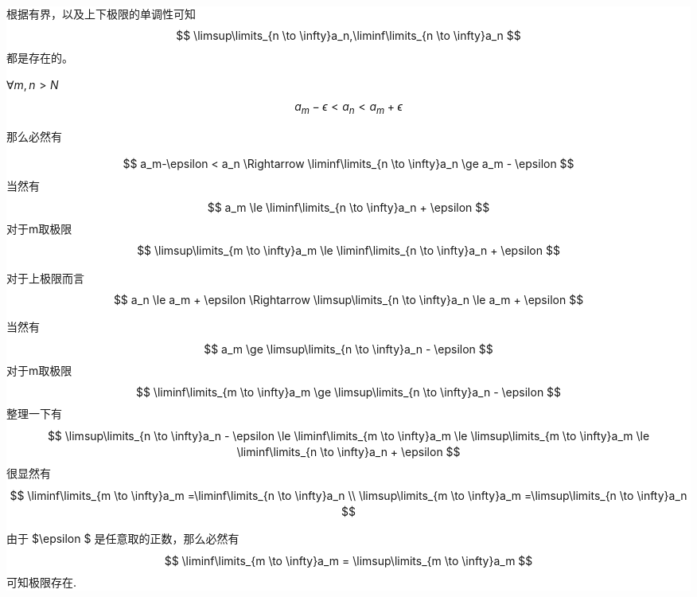 根据有界，以及上下极限的单调性可知
$$
\limsup\limits_{n \to \infty}a_n,\liminf\limits_{n \to \infty}a_n
$$
都是存在的。

$\forall m,n > N$ 
$$
a_m-\epsilon  < a_n < a_m + \epsilon 
$$

那么必然有

$$
a_m-\epsilon  < a_n \Rightarrow
\liminf\limits_{n \to \infty}a_n \ge a_m - \epsilon
$$
当然有
$$
a_m  \le \liminf\limits_{n \to \infty}a_n + \epsilon
$$
对于m取极限
$$
\limsup\limits_{m \to \infty}a_m  \le \liminf\limits_{n \to \infty}a_n  + \epsilon 
$$

对于上极限而言
$$
 a_n \le a_m + \epsilon \Rightarrow
\limsup\limits_{n \to \infty}a_n \le a_m + \epsilon
$$

当然有
$$
a_m  \ge \limsup\limits_{n \to \infty}a_n - \epsilon
$$
对于m取极限
$$
\liminf\limits_{m \to \infty}a_m \ge \limsup\limits_{n \to \infty}a_n - \epsilon
$$
整理一下有
$$
\limsup\limits_{n \to \infty}a_n - \epsilon \le \liminf\limits_{m \to \infty}a_m  \le \limsup\limits_{m \to \infty}a_m  \le \liminf\limits_{n \to \infty}a_n  + \epsilon 
$$
很显然有
$$
\liminf\limits_{m \to \infty}a_m =\liminf\limits_{n \to \infty}a_n \\
\limsup\limits_{m \to \infty}a_m =\limsup\limits_{n \to \infty}a_n
$$

由于 $\epsilon $ 是任意取的正数，那么必然有
$$
 \liminf\limits_{m \to \infty}a_m  = \limsup\limits_{m \to \infty}a_m  
$$
可知极限存在.
